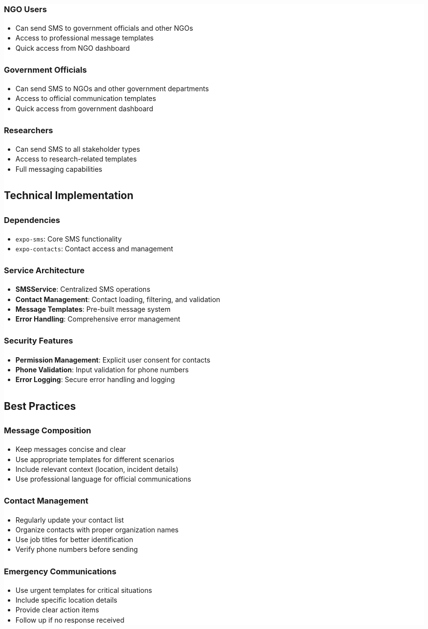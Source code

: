 ### NGO Users
- Can send SMS to government officials and other NGOs
- Access to professional message templates
- Quick access from NGO dashboard

### Government Officials
- Can send SMS to NGOs and other government departments
- Access to official communication templates
- Quick access from government dashboard

### Researchers
- Can send SMS to all stakeholder types
- Access to research-related templates
- Full messaging capabilities

## Technical Implementation

### Dependencies
- `expo-sms`: Core SMS functionality
- `expo-contacts`: Contact access and management

### Service Architecture
- **SMSService**: Centralized SMS operations
- **Contact Management**: Contact loading, filtering, and validation
- **Message Templates**: Pre-built message system
- **Error Handling**: Comprehensive error management

### Security Features
- **Permission Management**: Explicit user consent for contacts
- **Phone Validation**: Input validation for phone numbers
- **Error Logging**: Secure error handling and logging

## Best Practices

### Message Composition
- Keep messages concise and clear
- Use appropriate templates for different scenarios
- Include relevant context (location, incident details)
- Use professional language for official communications

### Contact Management
- Regularly update your contact list
- Organize contacts with proper organization names
- Use job titles for better identification
- Verify phone numbers before sending

### Emergency Communications
- Use urgent templates for critical situations
- Include specific location details
- Provide clear action items
- Follow up if no response received

